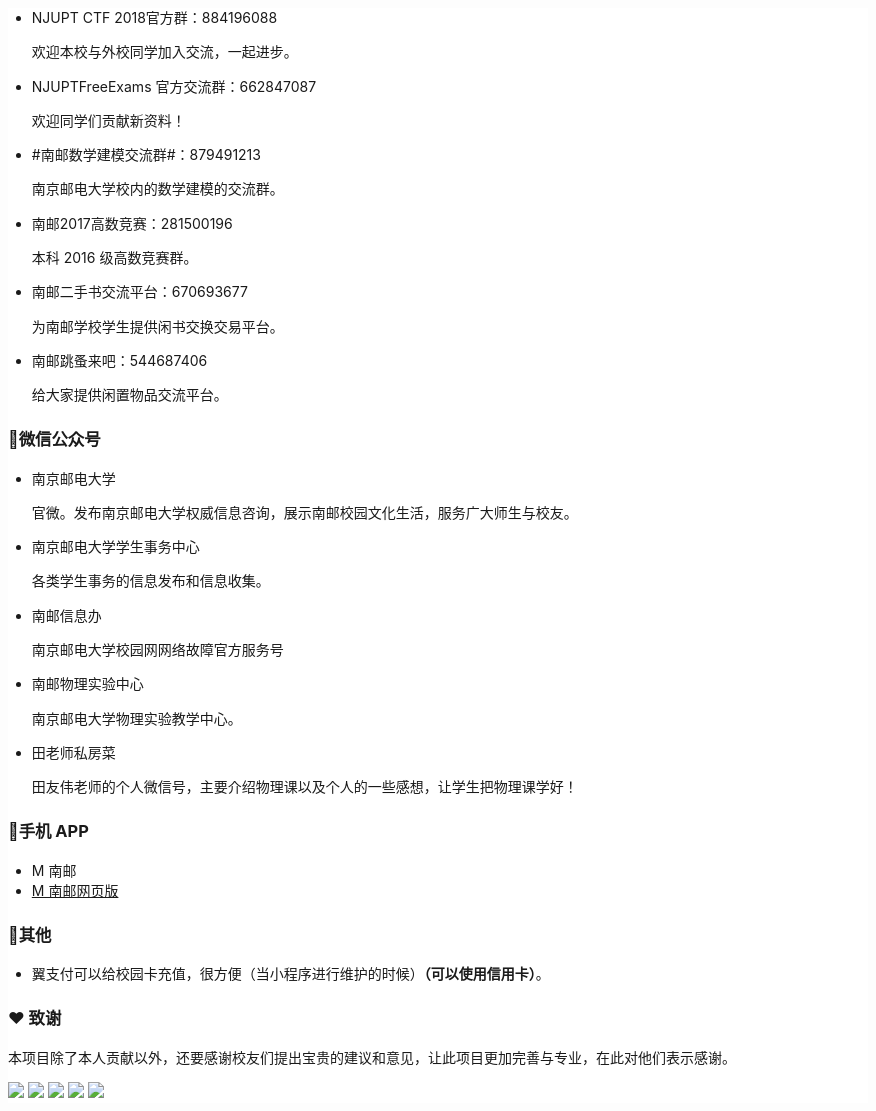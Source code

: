 * NJUPT CTF 2018官方群：884196088

  欢迎本校与外校同学加入交流，一起进步。

* NJUPTFreeExams 官方交流群：662847087

  欢迎同学们贡献新资料！

* #南邮数学建模交流群#：879491213

  南京邮电大学校内的数学建模的交流群。

* 南邮2017高数竞赛：281500196

  本科 2016 级高数竞赛群。

* 南邮二手书交流平台：670693677

  为南邮学校学生提供闲书交换交易平台。

* 南邮跳蚤来吧：544687406

  给大家提供闲置物品交流平台。

### 🍦微信公众号

* 南京邮电大学

  官微。发布南京邮电大学权威信息咨询，展示南邮校园文化生活，服务广大师生与校友。

* 南京邮电大学学生事务中心

  各类学生事务的信息发布和信息收集。

* 南邮信息办

  南京邮电大学校园网网络故障官方服务号

* 南邮物理实验中心

  南京邮电大学物理实验教学中心。

* 田老师私房菜

  田友伟老师的个人微信号，主要介绍物理课以及个人的一些感想，让学生把物理课学好！

### 📱手机 APP

* M 南邮
* [M 南邮网页版](http://ydxy.njupt.edu.cn/university-ny/login.shtml)

### 🎨其他

* 翼支付可以给校园卡充值，很方便（当小程序进行维护的时候）**（可以使用信用卡）**。

### ❤️ 致谢

本项目除了本人贡献以外，还要感谢校友们提出宝贵的建议和意见，让此项目更加完善与专业，在此对他们表示感谢。

<a href="https://github.com/imguozr"><img src="https://avatars1.githubusercontent.com/u/30227124?v=4" width="50px"></a> <a href="https://github.com/gaoliang"><img src="https://avatars0.githubusercontent.com/u/18087875?v=4" width="50px"></a> <a href="https://github.com/UZIhuhuhu"><img src="https://avatars3.githubusercontent.com/u/31771183?v=4" width="50px"></a> <a href="https://github.com/ZsgsDesign"><img src="https://avatars2.githubusercontent.com/u/19504567?v=4" width="50px"></a> <a href="https://github.com/Freedomisgood"><img src="https://avatars0.githubusercontent.com/u/31088082?v=4" width="50px"></a>

